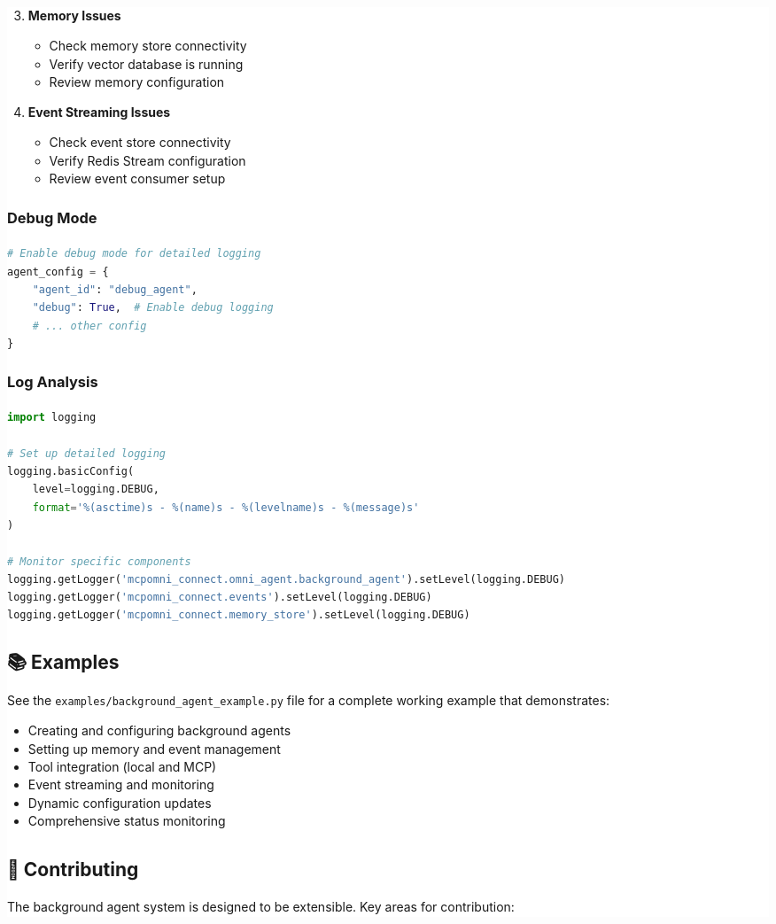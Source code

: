 3. **Memory Issues**
   - Check memory store connectivity
   - Verify vector database is running
   - Review memory configuration

4. **Event Streaming Issues**
   - Check event store connectivity
   - Verify Redis Stream configuration
   - Review event consumer setup

### Debug Mode

```python
# Enable debug mode for detailed logging
agent_config = {
    "agent_id": "debug_agent",
    "debug": True,  # Enable debug logging
    # ... other config
}
```

### Log Analysis

```python
import logging

# Set up detailed logging
logging.basicConfig(
    level=logging.DEBUG,
    format='%(asctime)s - %(name)s - %(levelname)s - %(message)s'
)

# Monitor specific components
logging.getLogger('mcpomni_connect.omni_agent.background_agent').setLevel(logging.DEBUG)
logging.getLogger('mcpomni_connect.events').setLevel(logging.DEBUG)
logging.getLogger('mcpomni_connect.memory_store').setLevel(logging.DEBUG)
```

## 📚 Examples

See the `examples/background_agent_example.py` file for a complete working example that demonstrates:

- Creating and configuring background agents
- Setting up memory and event management
- Tool integration (local and MCP)
- Event streaming and monitoring
- Dynamic configuration updates
- Comprehensive status monitoring

## 🤝 Contributing

The background agent system is designed to be extensible. Key areas for contribution:
